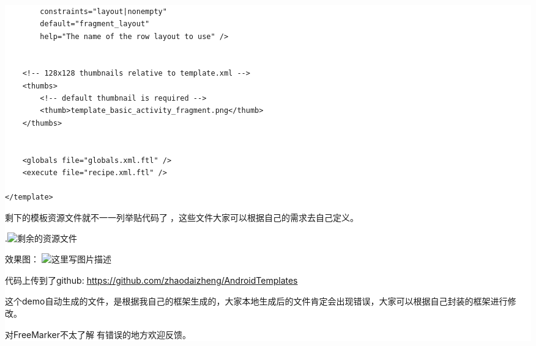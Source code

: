 ```
        constraints="layout|nonempty"
        default="fragment_layout"
        help="The name of the row layout to use" />
		
   
    <!-- 128x128 thumbnails relative to template.xml -->
    <thumbs>
        <!-- default thumbnail is required -->
        <thumb>template_basic_activity_fragment.png</thumb>
    </thumbs>


    <globals file="globals.xml.ftl" />
    <execute file="recipe.xml.ftl" />

</template>
```

剩下的模板资源文件就不一一列举贴代码了 ，这些文件大家可以根据自己的需求去自己定义。

.![剩余的资源文件](http://img.blog.csdn.net/20160528233055573)

效果图：
![这里写图片描述](http://img.blog.csdn.net/20160528234105102)

代码上传到了github:
https://github.com/zhaodaizheng/AndroidTemplates

这个demo自动生成的文件，是根据我自己的框架生成的，大家本地生成后的文件肯定会出现错误，大家可以根据自己封装的框架进行修改。

对FreeMarker不太了解  有错误的地方欢迎反馈。


